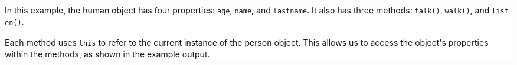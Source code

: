 In this example, the human object has four properties: `age`, `name`, and `lastname`. It also has three methods: `talk()`, `walk()`, and `listen()`.

Each method uses `this` to refer to the current instance of the person object. This allows us to access the object's properties within the methods, as shown in the example output.